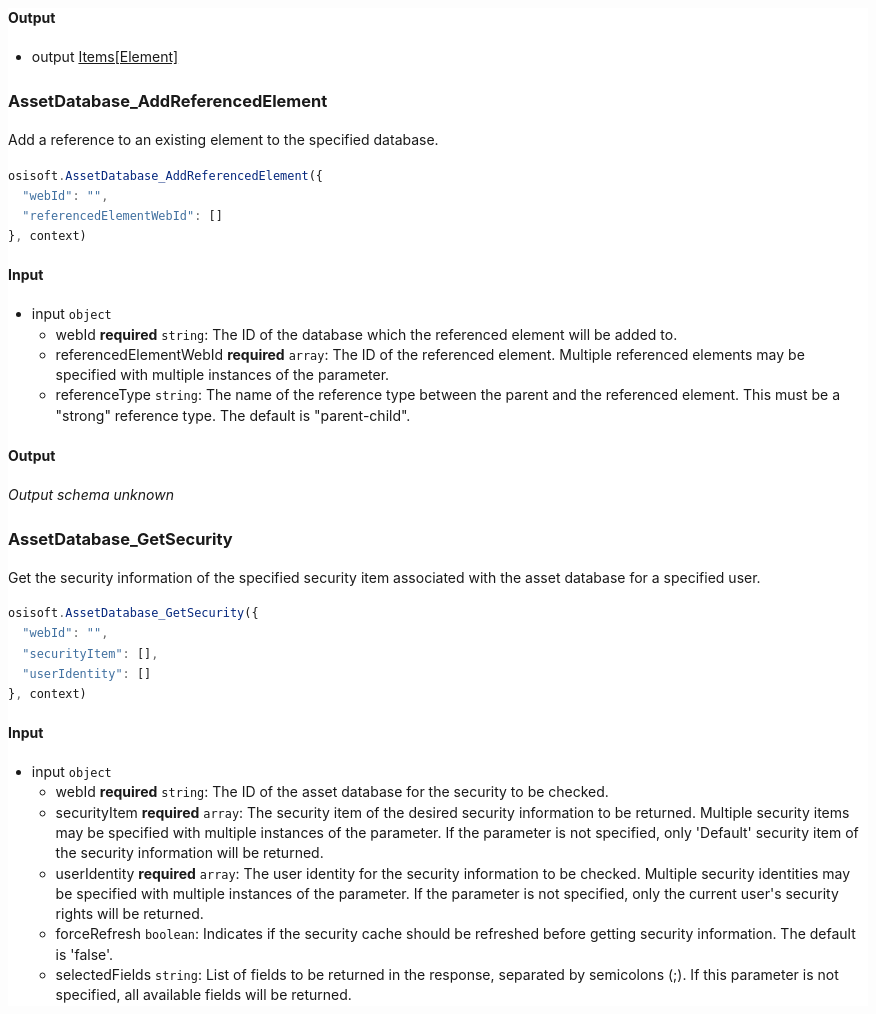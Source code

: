 #### Output
* output [Items[Element]](#items[element])

### AssetDatabase_AddReferencedElement
Add a reference to an existing element to the specified database.


```js
osisoft.AssetDatabase_AddReferencedElement({
  "webId": "",
  "referencedElementWebId": []
}, context)
```

#### Input
* input `object`
  * webId **required** `string`: The ID of the database which the referenced element will be added to.
  * referencedElementWebId **required** `array`: The ID of the referenced element. Multiple referenced elements may be specified with multiple instances of the parameter.
  * referenceType `string`: The name of the reference type between the parent and the referenced element. This must be a "strong" reference type. The default is "parent-child".

#### Output
*Output schema unknown*

### AssetDatabase_GetSecurity
Get the security information of the specified security item associated with the asset database for a specified user.


```js
osisoft.AssetDatabase_GetSecurity({
  "webId": "",
  "securityItem": [],
  "userIdentity": []
}, context)
```

#### Input
* input `object`
  * webId **required** `string`: The ID of the asset database for the security to be checked.
  * securityItem **required** `array`: The security item of the desired security information to be returned. Multiple security items may be specified with multiple instances of the parameter. If the parameter is not specified, only 'Default' security item of the security information will be returned.
  * userIdentity **required** `array`: The user identity for the security information to be checked. Multiple security identities may be specified with multiple instances of the parameter. If the parameter is not specified, only the current user's security rights will be returned.
  * forceRefresh `boolean`: Indicates if the security cache should be refreshed before getting security information. The default is 'false'.
  * selectedFields `string`: List of fields to be returned in the response, separated by semicolons (;). If this parameter is not specified, all available fields will be returned.
